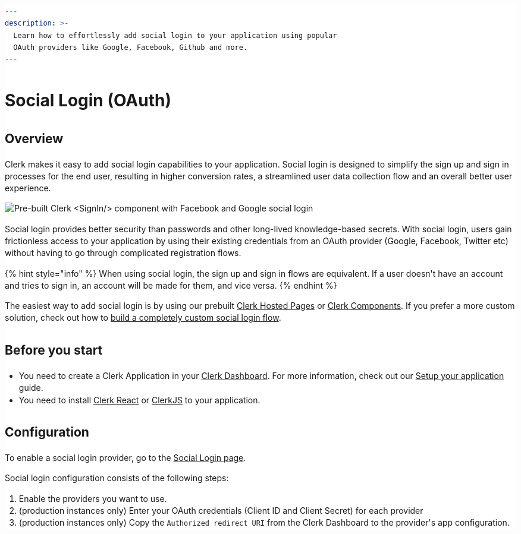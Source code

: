 ```yaml
---
description: >-
  Learn how to effortlessly add social login to your application using popular
  OAuth providers like Google, Facebook, Github and more.
---
```


# Social Login (OAuth)

## Overview

Clerk makes it easy to add social login capabilities to your application. Social login is designed to simplify the sign up and sign in processes for the end user, resulting in higher conversion rates, a streamlined user data collection flow and an overall better user experience.&#x20;

![Pre-built Clerk \<SignIn/> component with Facebook and Google social login](../.gitbook/assets/social-signin-social-login-buttons.png)

Social login provides better security than passwords and other long-lived knowledge-based secrets.  With social login, users gain frictionless access to your application by using their existing credentials from an OAuth provider (Google, Facebook, Twitter etc) without having to go through complicated registration flows.

{% hint style="info" %}
When using social login, the sign up and sign in flows are equivalent.  If a user doesn't have an account and tries to sign in, an account will be made for them, and vice versa.
{% endhint %}

The easiest way to add social login is by using our prebuilt [Clerk Hosted Pages](social-login-oauth.md#using-clerk-hosted-pages) or [Clerk Components](social-login-oauth.md#using-clerk-components). If you prefer a more custom solution, check out how to [build a completely custom social login flow](social-login-oauth.md#custom-flow). &#x20;

## Before you start

* You need to create a Clerk Application in your [Clerk Dashboard](https://dashboard.clerk.dev). For more information, check out our [Setup your application](setup-your-application.md) guide.
* You need to install [Clerk React](../reference/clerk-react/) or [ClerkJS](../reference/clerkjs/) to your application.

## Configuration

To enable a social login provider, go to the [Social Login page](https://dashboard.clerk.dev/last-active?path=authentication/social).

Social login configuration consists of the following steps:

1. Enable the providers you want to use.
2. (production instances only) Enter your OAuth credentials (Client ID and Client Secret) for each provider
3. (production instances only) Copy the `Authorized redirect URI` from the Clerk Dashboard to the provider's app configuration. &#x20;
